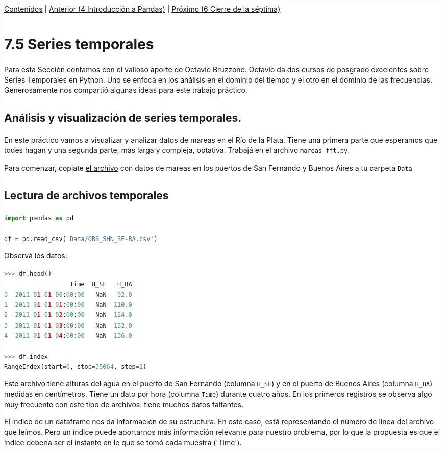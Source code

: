 [Contenidos](../Contenidos.md) \| [Anterior (4 Introducción a Pandas)](04_Pandas.md) \| [Próximo (6 Cierre de la séptima)](06_Cierre.md)

# 7.5 Series temporales

Para esta Sección contamos con el valioso aporte de [Octavio Bruzzone](https://inta.gob.ar/personas/bruzzone.octavio). Octavio da dos cursos de posgrado excelentes sobre Series Temporales en Python. Uno se enfoca en los análisis en el dominio del tiempo y el otro en el dominio de las frecuencias. Generosamente nos compartió algunas ideas para este trabajo práctico.

## Análisis y visualización de series temporales.

En este práctico vamos a visualizar y analizar datos de mareas en el Río de la Plata. Tiene una primera parte que esperamos que todes hagan y una segunda parte, más larga y compleja, optativa. Trabajá en el archivo `mareas_fft.py`.

Para comenzar, copiate [el archivo](./OBS_SHN_SF-BA.csv) con datos de mareas en los puertos de San Fernando y Buenos Aires a tu carpeta `Data`

## Lectura de archivos temporales


```python
import pandas as pd

df = pd.read_csv('Data/OBS_SHN_SF-BA.csv')
```

Observá los datos:

```python
>>> df.head()
                  Time  H_SF   H_BA
0  2011-01-01 00:00:00   NaN   92.0
1  2011-01-01 01:00:00   NaN  110.0
2  2011-01-01 02:00:00   NaN  124.0
3  2011-01-01 03:00:00   NaN  132.0
4  2011-01-01 04:00:00   NaN  136.0

>>> df.index
RangeIndex(start=0, stop=35064, step=1)
```

Este archivo tiene alturas del agua en el puerto de San Fernando (columna `H_SF`) y en el puerto de Buenos Aires (columna `H_BA`) medidas en centímetros.
Tiene un dato por hora (columna `Time`) durante cuatro años.
En los primeros registros se observa algo muy frecuente con este tipo de archivos: tiene muchos datos faltantes.

El índice de un dataframe nos da información de su estructura. En este caso, está representando el número de línea del archivo que leímos. Pero un índice puede aportarnos más información relevante para nuestro problema, por lo que la propuesta es que el índice debería ser el instante en le que se tomó cada muestra ('Time').
